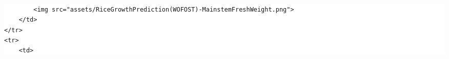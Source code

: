             <img src="assets/RiceGrowthPrediction(WOFOST)-MainstemFreshWeight.png">
        </td>
    </tr>
    <tr>
        <td>
